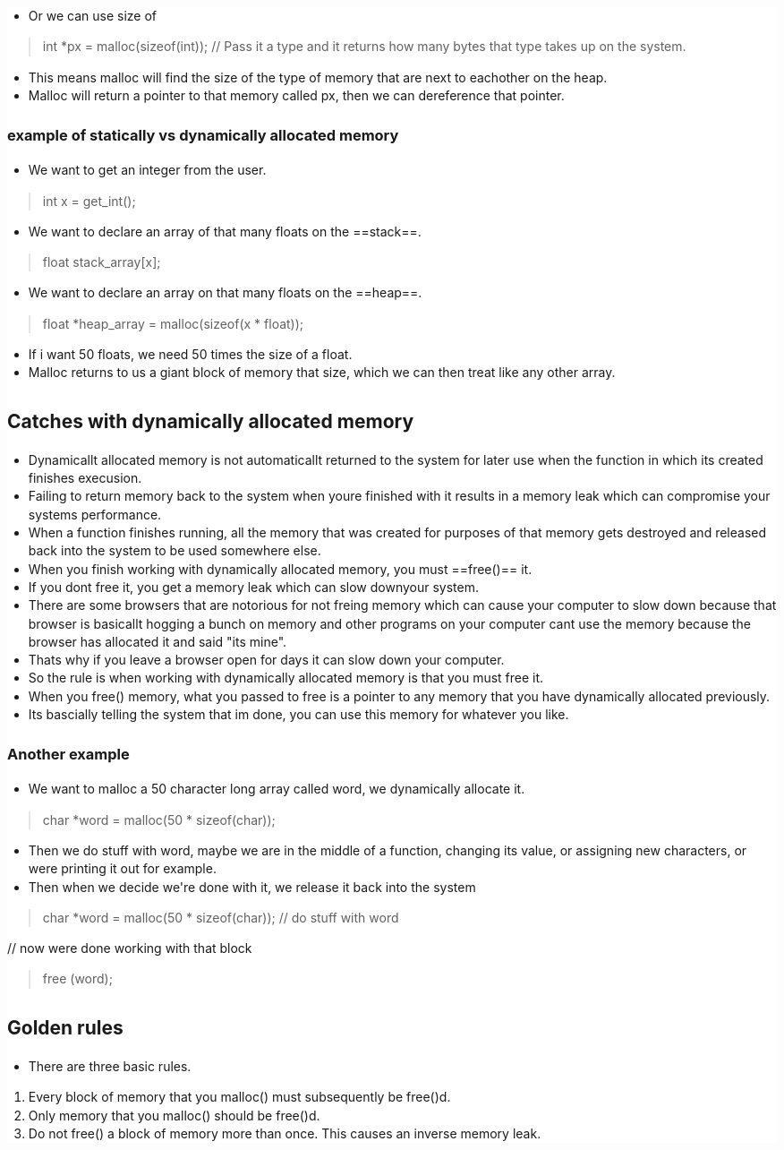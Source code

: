 - Or we can use size of
> int *px = malloc(sizeof(int)); // Pass it a type and it returns how many bytes that type takes up on the system.
- This means malloc will find the size of the type of memory that are next to eachother on the heap.
- Malloc will return a pointer to that memory called px, then we can dereference that pointer.

### example of statically vs dynamically allocated memory
- We want to get an integer from the user.
> int x = get_int();
- We want to declare an array of that many floats on the ==stack==.
> float stack_array[x];
- We want to declare an array on that many floats on the ==heap==.
> float *heap_array = malloc(sizeof(x * float));
- If i want 50 floats, we need 50 times the size of a float.
- Malloc returns to us a giant block of memory that size, which we can then treat like any other array.

## Catches with dynamically allocated memory
- Dynamicallt allocated memory is not automaticallt returned to the system for later use when the function in which its created finishes execusion.
- Failing to return memory back to the system when youre finished with it results in a memory leak which can compromise your systems performance.
- When a function finishes running, all the memory that was created for purposes of that memory gets destroyed and released back into the system to be used somewhere else.
- When you finish working with dynamically allocated memory, you must ==free()== it.
- If you dont free it, you get a memory leak which can slow downyour system.
- There are some browsers that are notorious for not freing memory which can cause your computer to slow down because that browser is basicallt hogging a bunch on memory and other programs on your computer cant use the memory because the browser has allocated it and said "its mine".
- Thats why if you leave a browser open for days it can slow down your computer.
- So the rule is when working with dynamically allocated memory is that you must free it.
- When you free() memory, what you passed to free is a pointer to any memory that you have dynamically allocated previously.
- Its bascially telling the system that im done, you can use this memory for whatever you like.

### Another example
- We want to malloc a 50 character long array called word, we dynamically allocate it.
> char *word = malloc(50 * sizeof(char));
- Then we do stuff with word, maybe we are in the middle of a function, changing its value, or assigning new characters, or were printing it out for example.
- Then when we decide we're done with it, we release it back into the system
> char *word = malloc(50 * sizeof(char));
// do stuff with word

// now were done working with that block
> free (word);

## Golden rules
- There are three basic rules.
1. Every block of memory that you malloc() must subsequently be free()d.
2. Only memory that you malloc() should be free()d.
3. Do not free() a block of memory more than once. This causes an inverse memory leak.
